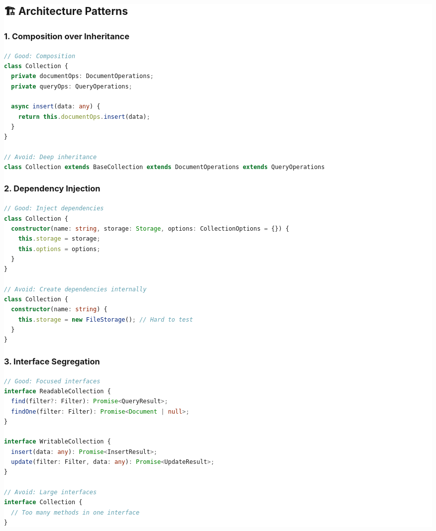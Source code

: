 ## 🏗️ Architecture Patterns

### 1. Composition over Inheritance

```typescript
// Good: Composition
class Collection {
  private documentOps: DocumentOperations;
  private queryOps: QueryOperations;

  async insert(data: any) {
    return this.documentOps.insert(data);
  }
}

// Avoid: Deep inheritance
class Collection extends BaseCollection extends DocumentOperations extends QueryOperations
```

### 2. Dependency Injection

```typescript
// Good: Inject dependencies
class Collection {
  constructor(name: string, storage: Storage, options: CollectionOptions = {}) {
    this.storage = storage;
    this.options = options;
  }
}

// Avoid: Create dependencies internally
class Collection {
  constructor(name: string) {
    this.storage = new FileStorage(); // Hard to test
  }
}
```

### 3. Interface Segregation

```typescript
// Good: Focused interfaces
interface ReadableCollection {
  find(filter?: Filter): Promise<QueryResult>;
  findOne(filter: Filter): Promise<Document | null>;
}

interface WritableCollection {
  insert(data: any): Promise<InsertResult>;
  update(filter: Filter, data: any): Promise<UpdateResult>;
}

// Avoid: Large interfaces
interface Collection {
  // Too many methods in one interface
}
```
